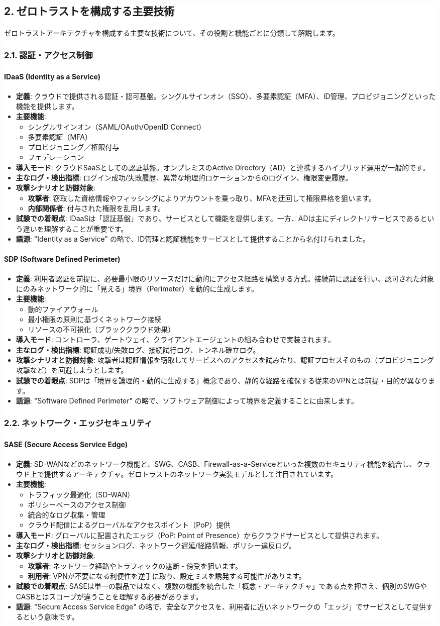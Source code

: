 
## 2. ゼロトラストを構成する主要技術

ゼロトラストアーキテクチャを構成する主要な技術について、その役割と機能ごとに分類して解説します。

### 2.1. 認証・アクセス制御

#### IDaaS (Identity as a Service)
*   **定義**: クラウドで提供される認証・認可基盤。シングルサインオン（SSO）、多要素認証（MFA）、ID管理、プロビジョニングといった機能を提供します。
*   **主要機能**:
    *   シングルサインオン（SAML/OAuth/OpenID Connect）
    *   多要素認証（MFA）
    *   プロビジョニング／権限付与
    *   フェデレーション
*   **導入モード**: クラウドSaaSとしての認証基盤。オンプレミスのActive Directory（AD）と連携するハイブリッド運用が一般的です。
*   **主なログ・検出指標**: ログイン成功/失敗履歴、異常な地理的ロケーションからのログイン、権限変更履歴。
*   **攻撃シナリオと防御対象**:
    *   **攻撃者**: 窃取した資格情報やフィッシングによりアカウントを乗っ取り、MFAを迂回して権限昇格を狙います。
    *   **内部関係者**: 付与された権限を乱用します。
*   **試験での着眼点**: IDaaSは「認証基盤」であり、サービスとして機能を提供します。一方、ADは主にディレクトリサービスであるという違いを理解することが重要です。
*   **語源**: "Identity as a Service" の略で、ID管理と認証機能をサービスとして提供することから名付けられました。

#### SDP (Software Defined Perimeter)
*   **定義**: 利用者認証を前提に、必要最小限のリソースだけに動的にアクセス経路を構築する方式。接続前に認証を行い、認可された対象にのみネットワーク的に「見える」境界（Perimeter）を動的に生成します。
*   **主要機能**:
    *   動的ファイアウォール
    *   最小権限の原則に基づくネットワーク接続
    *   リソースの不可視化（ブラッククラウド効果）
*   **導入モード**: コントローラ、ゲートウェイ、クライアントエージェントの組み合わせで実装されます。
*   **主なログ・検出指標**: 認証成功/失敗ログ、接続試行ログ、トンネル確立ログ。
*   **攻撃シナリオと防御対象**: 攻撃者は認証情報を窃取してサービスへのアクセスを試みたり、認証プロセスそのもの（プロビジョニング攻撃など）を回避しようとします。
*   **試験での着眼点**: SDPは「境界を論理的・動的に生成する」概念であり、静的な経路を確保する従来のVPNとは前提・目的が異なります。
*   **語源**: "Software Defined Perimeter" の略で、ソフトウェア制御によって境界を定義することに由来します。

### 2.2. ネットワーク・エッジセキュリティ

#### SASE (Secure Access Service Edge)
*   **定義**: SD-WANなどのネットワーク機能と、SWG、CASB、Firewall-as-a-Serviceといった複数のセキュリティ機能を統合し、クラウド上で提供するアーキテクチャ。ゼロトラストのネットワーク実装モデルとして注目されています。
*   **主要機能**:
    *   トラフィック最適化（SD-WAN）
    *   ポリシーベースのアクセス制御
    *   統合的なログ収集・管理
    *   クラウド配信によるグローバルなアクセスポイント（PoP）提供
*   **導入モード**: グローバルに配置されたエッジ（PoP: Point of Presence）からクラウドサービスとして提供されます。
*   **主なログ・検出指標**: セッションログ、ネットワーク遅延/経路情報、ポリシー違反ログ。
*   **攻撃シナリオと防御対象**:
    *   **攻撃者**: ネットワーク経路やトラフィックの遮断・傍受を狙います。
    *   **利用者**: VPNが不要になる利便性を逆手に取り、設定ミスを誘発する可能性があります。
*   **試験での着眼点**: SASEは単一の製品ではなく、複数の機能を統合した「概念・アーキテクチャ」である点を押さえ、個別のSWGやCASBとはスコープが違うことを理解する必要があります。
*   **語源**: "Secure Access Service Edge" の略で、安全なアクセスを、利用者に近いネットワークの「エッジ」でサービスとして提供するという意味です。
